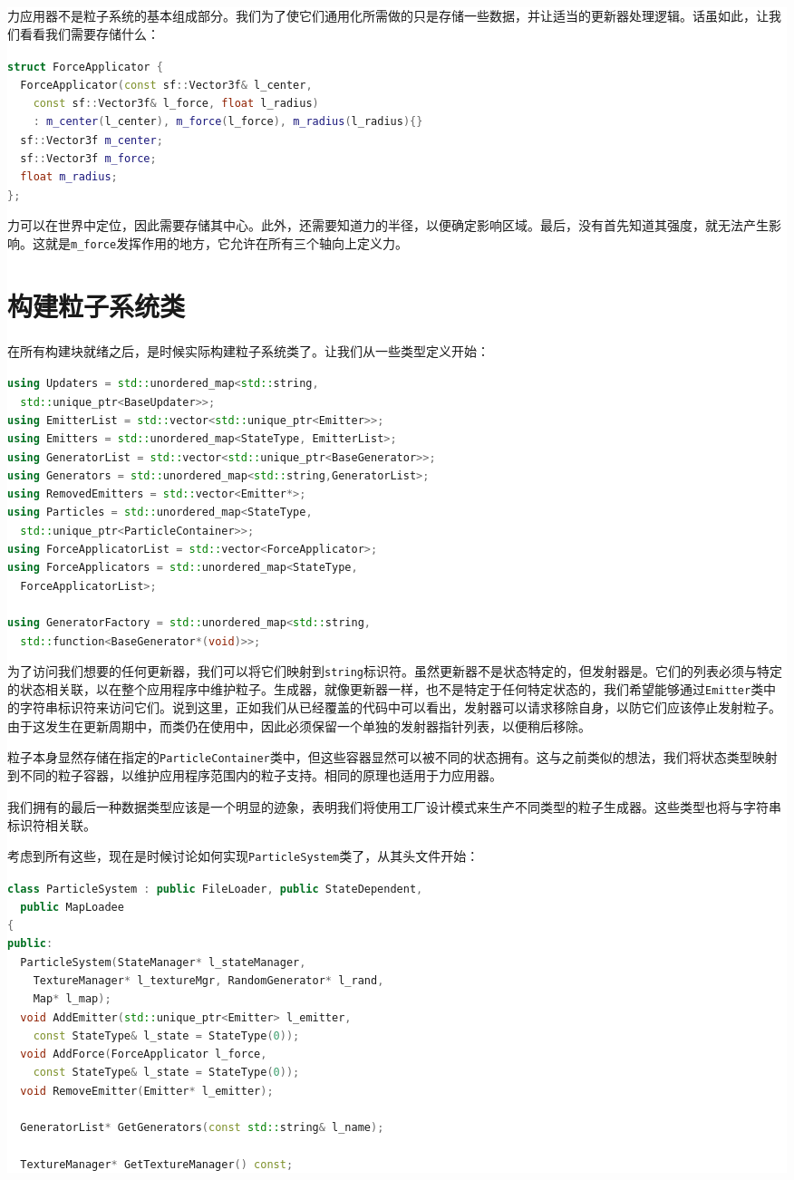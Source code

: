 力应用器不是粒子系统的基本组成部分。我们为了使它们通用化所需做的只是存储一些数据，并让适当的更新器处理逻辑。话虽如此，让我们看看我们需要存储什么：

```cpp
struct ForceApplicator { 
  ForceApplicator(const sf::Vector3f& l_center, 
    const sf::Vector3f& l_force, float l_radius) 
    : m_center(l_center), m_force(l_force), m_radius(l_radius){} 
  sf::Vector3f m_center; 
  sf::Vector3f m_force; 
  float m_radius; 
}; 

```

力可以在世界中定位，因此需要存储其中心。此外，还需要知道力的半径，以便确定影响区域。最后，没有首先知道其强度，就无法产生影响。这就是`m_force`发挥作用的地方，它允许在所有三个轴向上定义力。

# 构建粒子系统类

在所有构建块就绪之后，是时候实际构建粒子系统类了。让我们从一些类型定义开始：

```cpp
using Updaters = std::unordered_map<std::string, 
  std::unique_ptr<BaseUpdater>>; 
using EmitterList = std::vector<std::unique_ptr<Emitter>>; 
using Emitters = std::unordered_map<StateType, EmitterList>; 
using GeneratorList = std::vector<std::unique_ptr<BaseGenerator>>; 
using Generators = std::unordered_map<std::string,GeneratorList>; 
using RemovedEmitters = std::vector<Emitter*>; 
using Particles = std::unordered_map<StateType, 
  std::unique_ptr<ParticleContainer>>; 
using ForceApplicatorList = std::vector<ForceApplicator>; 
using ForceApplicators = std::unordered_map<StateType, 
  ForceApplicatorList>; 

using GeneratorFactory = std::unordered_map<std::string, 
  std::function<BaseGenerator*(void)>>; 

```

为了访问我们想要的任何更新器，我们可以将它们映射到`string`标识符。虽然更新器不是状态特定的，但发射器是。它们的列表必须与特定的状态相关联，以在整个应用程序中维护粒子。生成器，就像更新器一样，也不是特定于任何特定状态的，我们希望能够通过`Emitter`类中的字符串标识符来访问它们。说到这里，正如我们从已经覆盖的代码中可以看出，发射器可以请求移除自身，以防它们应该停止发射粒子。由于这发生在更新周期中，而类仍在使用中，因此必须保留一个单独的发射器指针列表，以便稍后移除。

粒子本身显然存储在指定的`ParticleContainer`类中，但这些容器显然可以被不同的状态拥有。这与之前类似的想法，我们将状态类型映射到不同的粒子容器，以维护应用程序范围内的粒子支持。相同的原理也适用于力应用器。

我们拥有的最后一种数据类型应该是一个明显的迹象，表明我们将使用工厂设计模式来生产不同类型的粒子生成器。这些类型也将与字符串标识符相关联。

考虑到所有这些，现在是时候讨论如何实现`ParticleSystem`类了，从其头文件开始：

```cpp
class ParticleSystem : public FileLoader, public StateDependent, 
  public MapLoadee 
{ 
public: 
  ParticleSystem(StateManager* l_stateManager, 
    TextureManager* l_textureMgr, RandomGenerator* l_rand, 
    Map* l_map); 
  void AddEmitter(std::unique_ptr<Emitter> l_emitter, 
    const StateType& l_state = StateType(0)); 
  void AddForce(ForceApplicator l_force, 
    const StateType& l_state = StateType(0)); 
  void RemoveEmitter(Emitter* l_emitter); 

  GeneratorList* GetGenerators(const std::string& l_name); 

  TextureManager* GetTextureManager() const; 
```